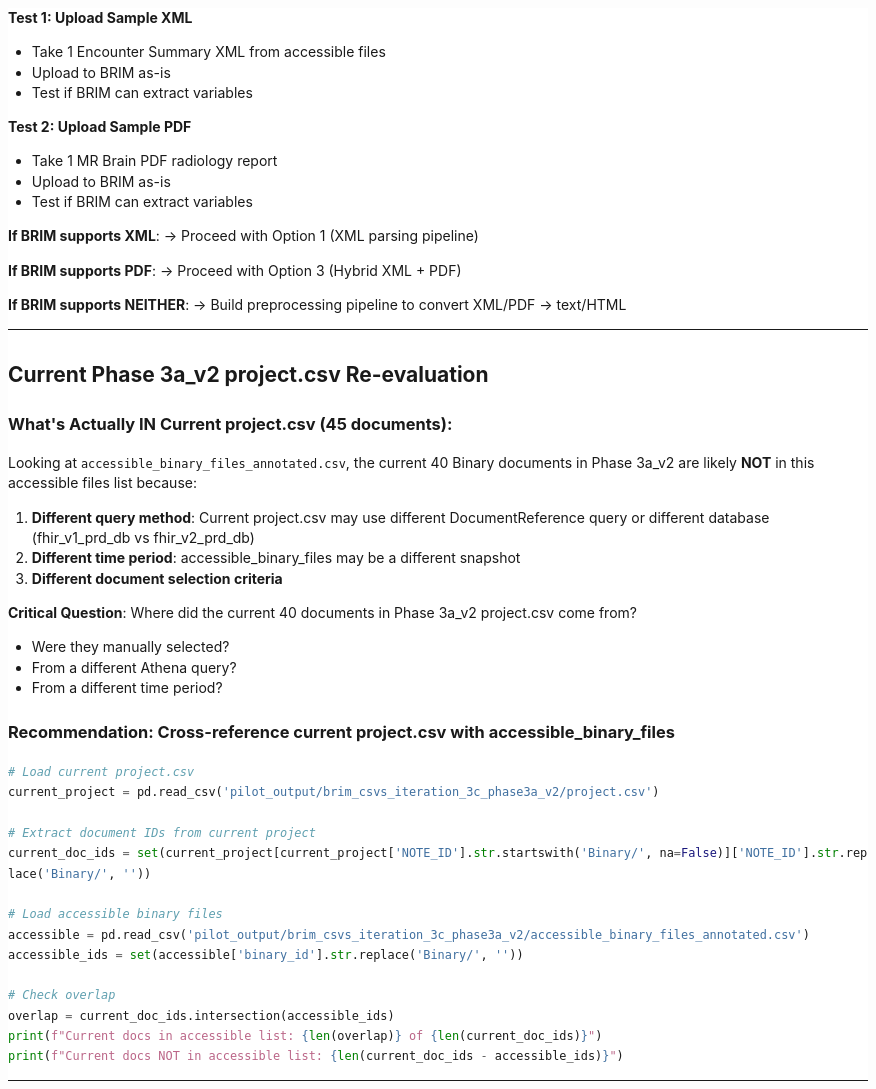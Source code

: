 **Test 1: Upload Sample XML**
- Take 1 Encounter Summary XML from accessible files
- Upload to BRIM as-is
- Test if BRIM can extract variables

**Test 2: Upload Sample PDF**
- Take 1 MR Brain PDF radiology report
- Upload to BRIM as-is
- Test if BRIM can extract variables

**If BRIM supports XML**:
→ Proceed with Option 1 (XML parsing pipeline)

**If BRIM supports PDF**:
→ Proceed with Option 3 (Hybrid XML + PDF)

**If BRIM supports NEITHER**:
→ Build preprocessing pipeline to convert XML/PDF → text/HTML

---

## Current Phase 3a_v2 project.csv Re-evaluation

### **What's Actually IN Current project.csv** (45 documents):

Looking at `accessible_binary_files_annotated.csv`, the current 40 Binary documents in Phase 3a_v2 are likely **NOT** in this accessible files list because:

1. **Different query method**: Current project.csv may use different DocumentReference query or different database (fhir_v1_prd_db vs fhir_v2_prd_db)
2. **Different time period**: accessible_binary_files may be a different snapshot
3. **Different document selection criteria**

**Critical Question**: Where did the current 40 documents in Phase 3a_v2 project.csv come from?
- Were they manually selected?
- From a different Athena query?
- From a different time period?

### **Recommendation**: Cross-reference current project.csv with accessible_binary_files

```python
# Load current project.csv
current_project = pd.read_csv('pilot_output/brim_csvs_iteration_3c_phase3a_v2/project.csv')

# Extract document IDs from current project
current_doc_ids = set(current_project[current_project['NOTE_ID'].str.startswith('Binary/', na=False)]['NOTE_ID'].str.replace('Binary/', ''))

# Load accessible binary files
accessible = pd.read_csv('pilot_output/brim_csvs_iteration_3c_phase3a_v2/accessible_binary_files_annotated.csv')
accessible_ids = set(accessible['binary_id'].str.replace('Binary/', ''))

# Check overlap
overlap = current_doc_ids.intersection(accessible_ids)
print(f"Current docs in accessible list: {len(overlap)} of {len(current_doc_ids)}")
print(f"Current docs NOT in accessible list: {len(current_doc_ids - accessible_ids)}")
```

---
